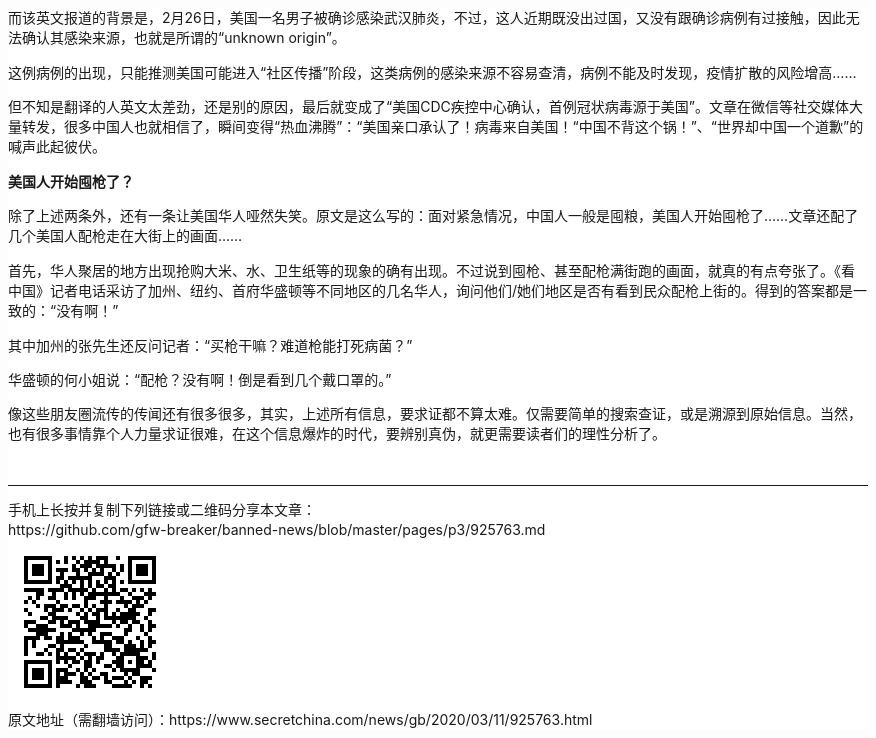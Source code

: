  </p>
 <p>
  而该英文报道的背景是，2月26日，美国一名男子被确诊感染武汉肺炎，不过，这人近期既没出过国，又没有跟确诊病例有过接触，因此无法确认其感染来源，也就是所谓的“unknown origin”。
 </p>
 <p>
  这例病例的出现，只能推测美国可能进入“社区传播”阶段，这类病例的感染来源不容易查清，病例不能及时发现，疫情扩散的风险增高……
 </p>
 <p>
  但不知是翻译的人英文太差劲，还是别的原因，最后就变成了“美国CDC疾控中心确认，首例冠状病毒源于美国”。文章在微信等社交媒体大量转发，很多中国人也就相信了，瞬间变得“热血沸腾”：“美国亲口承认了！病毒来自美国！“中国不背这个锅！”、“世界却中国一个道歉”的喊声此起彼伏。
 </p>
 <p>
  <strong>
   美国人开始囤枪了？
  </strong>
 </p>
 <p>
  除了上述两条外，还有一条让美国华人哑然失笑。原文是这么写的：面对紧急情况，中国人一般是囤粮，美国人开始囤枪了……文章还配了几个美国人配枪走在大街上的画面……
 </p>
 <p>
  首先，华人聚居的地方出现抢购大米、水、卫生纸等的现象的确有出现。不过说到囤枪、甚至配枪满街跑的画面，就真的有点夸张了。《看中国》记者电话采访了加州、纽约、首府华盛顿等不同地区的几名华人，询问他们/她们地区是否有看到民众配枪上街的。得到的答案都是一致的：“没有啊！”
 </p>
 <p>
  其中加州的张先生还反问记者：“买枪干嘛？难道枪能打死病菌？”
 </p>
 <p>
  华盛顿的何小姐说：“配枪？没有啊！倒是看到几个戴口罩的。”
 </p>
 <p>
  像这些朋友圈流传的传闻还有很多很多，其实，上述所有信息，要求证都不算太难。仅需要简单的搜索查证，或是溯源到原始信息。当然，也有很多事情靠个人力量求证很难，在这个信息爆炸的时代，要辨别真伪，就更需要读者们的理性分析了。
  <center>
   <div>
    <div id="txt-mid2-t22-2017" style="display: block;  max-height: 351px;  overflow: hidden;">
     <div id="SC-21xxx">
     </div>
     <ins class="adsbygoogle" data-ad-client="ca-pub-1276641434651360" data-ad-format="auto" data-ad-slot="4301710469" data-full-width-responsive="true" style="display:block">
     </ins>
    </div>
   </div>
  </center>
  <div style="padding-top:12px;">
  </div>
 </p>
</div>

<hr/>
手机上长按并复制下列链接或二维码分享本文章：<br/>
https://github.com/gfw-breaker/banned-news/blob/master/pages/p3/925763.md <br/>
<a href='https://github.com/gfw-breaker/banned-news/blob/master/pages/p3/925763.md'><img src='https://github.com/gfw-breaker/banned-news/blob/master/pages/p3/925763.md.png'/></a> <br/>
原文地址（需翻墙访问）：https://www.secretchina.com/news/gb/2020/03/11/925763.html
